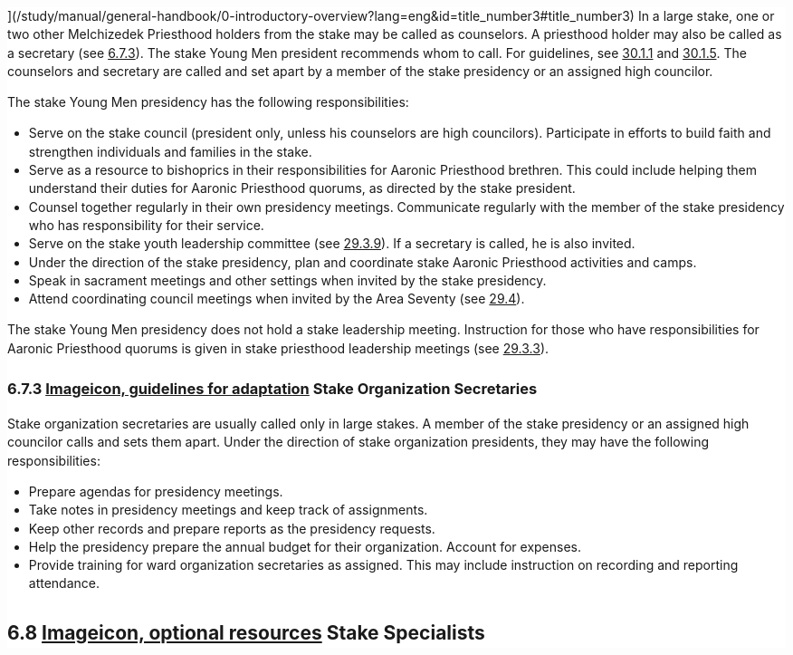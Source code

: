 ](/study/manual/general-handbook/0-introductory-overview?lang=eng&id=title_number3#title_number3)  In a large stake, one or two other Melchizedek Priesthood holders from the stake may be called as counselors. A priesthood holder may also be called as a secretary (see [6.7.3](6-stake-leadership.md#673-imageicon-guidelines-for-adaptationstudymanualgeneral-handbook0-introductory-overviewlangengidtitlenumber3titlenumber3-stake-organization-secretaries)). The stake Young Men president recommends whom to call. For guidelines, see [30.1.1](30-callings-in-the-church.md#3011-general-guidelines) and [30.1.5](30-callings-in-the-church.md#3015-recommendations-and-approvals-for-callings). The counselors and secretary are called and set apart by a member of the stake presidency or an assigned high councilor.

The stake Young Men presidency has the following responsibilities:

* Serve on the stake council (president only, unless his counselors are high councilors). Participate in efforts to build faith and strengthen individuals and families in the stake.
* Serve as a resource to bishoprics in their responsibilities for Aaronic Priesthood brethren. This could include helping them understand their duties for Aaronic Priesthood quorums, as directed by the stake president.
* Counsel together regularly in their own presidency meetings. Communicate regularly with the member of the stake presidency who has responsibility for their service.
* Serve on the stake youth leadership committee (see [29.3.9](29-meetings-in-the-church.md#2939-imageicon-guidelines-for-adaptationstudymanualgeneral-handbook0-introductory-overviewlangengidtitlenumber3titlenumber3-stake-youth-leadership-committee-meeting)). If a secretary is called, he is also invited.
* Under the direction of the stake presidency, plan and coordinate stake Aaronic Priesthood activities and camps.
* Speak in sacrament meetings and other settings when invited by the stake presidency.
* Attend coordinating council meetings when invited by the Area Seventy (see [29.4](29-meetings-in-the-church.md#294-coordinating-council-meetings)).

The stake Young Men presidency does not hold a stake leadership meeting. Instruction for those who have responsibilities for Aaronic Priesthood quorums is given in stake priesthood leadership meetings (see [29.3.3](29-meetings-in-the-church.md#2933-stake-priesthood-leadership-meeting)).

### 6.7.3 [Imageicon, guidelines for adaptation](https://www.churchofjesuschrist.org/study/manual/general-handbook/0-introductory-overview?lang=eng&id=title_number3#title_number3) Stake Organization Secretaries

Stake organization secretaries are usually called only in large stakes. A member of the stake presidency or an assigned high councilor calls and sets them apart. Under the direction of stake organization presidents, they may have the following responsibilities:

* Prepare agendas for presidency meetings.
* Take notes in presidency meetings and keep track of assignments.
* Keep other records and prepare reports as the presidency requests.
* Help the presidency prepare the annual budget for their organization. Account for expenses.
* Provide training for ward organization secretaries as assigned. This may include instruction on recording and reporting attendance.

## 6.8 [Imageicon, optional resources](https://www.churchofjesuschrist.org/study/manual/general-handbook/0-introductory-overview?lang=eng&id=title_number3#title_number3) Stake Specialists
